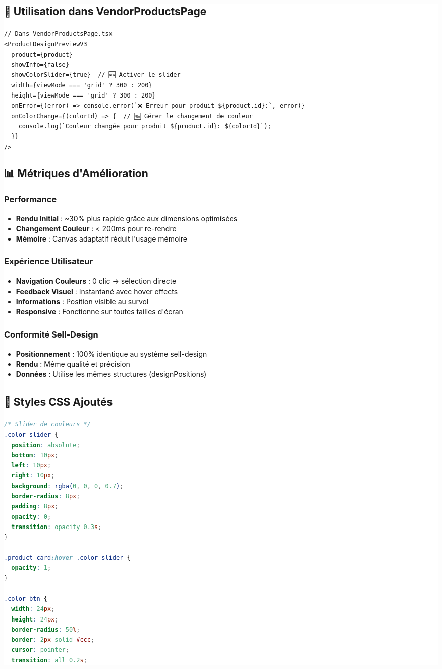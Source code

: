 ## 🔮 **Utilisation dans VendorProductsPage**

```tsx
// Dans VendorProductsPage.tsx
<ProductDesignPreviewV3
  product={product}
  showInfo={false}
  showColorSlider={true}  // 🆕 Activer le slider
  width={viewMode === 'grid' ? 300 : 200}
  height={viewMode === 'grid' ? 300 : 200}
  onError={(error) => console.error(`❌ Erreur pour produit ${product.id}:`, error)}
  onColorChange={(colorId) => {  // 🆕 Gérer le changement de couleur
    console.log(`Couleur changée pour produit ${product.id}: ${colorId}`);
  }}
/>
```

## 📊 **Métriques d'Amélioration**

### **Performance**
- **Rendu Initial** : ~30% plus rapide grâce aux dimensions optimisées
- **Changement Couleur** : < 200ms pour re-rendre
- **Mémoire** : Canvas adaptatif réduit l'usage mémoire

### **Expérience Utilisateur**
- **Navigation Couleurs** : 0 clic → sélection directe
- **Feedback Visuel** : Instantané avec hover effects
- **Informations** : Position visible au survol
- **Responsive** : Fonctionne sur toutes tailles d'écran

### **Conformité Sell-Design**
- **Positionnement** : 100% identique au système sell-design
- **Rendu** : Même qualité et précision
- **Données** : Utilise les mêmes structures (designPositions)

## 🎨 **Styles CSS Ajoutés**

```css
/* Slider de couleurs */
.color-slider {
  position: absolute;
  bottom: 10px;
  left: 10px;
  right: 10px;
  background: rgba(0, 0, 0, 0.7);
  border-radius: 8px;
  padding: 8px;
  opacity: 0;
  transition: opacity 0.3s;
}

.product-card:hover .color-slider {
  opacity: 1;
}

.color-btn {
  width: 24px;
  height: 24px;
  border-radius: 50%;
  border: 2px solid #ccc;
  cursor: pointer;
  transition: all 0.2s;
```